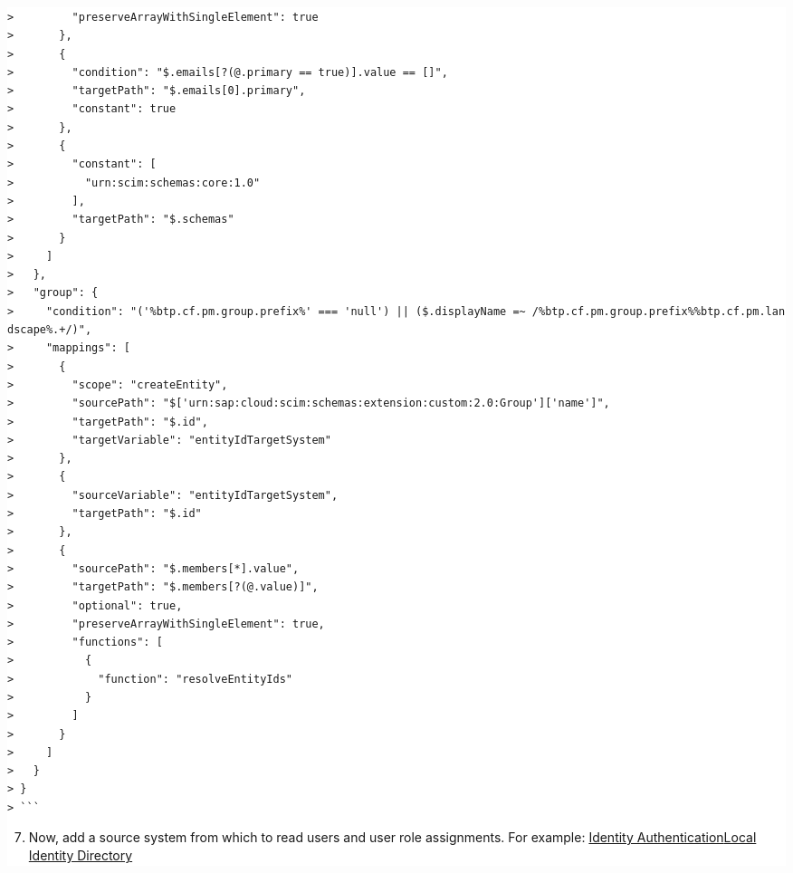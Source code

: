     >         "preserveArrayWithSingleElement": true
    >       },
    >       {
    >         "condition": "$.emails[?(@.primary == true)].value == []",
    >         "targetPath": "$.emails[0].primary",
    >         "constant": true
    >       },
    >       {
    >         "constant": [
    >           "urn:scim:schemas:core:1.0"
    >         ],
    >         "targetPath": "$.schemas"
    >       }
    >     ]
    >   },
    >   "group": {
    >     "condition": "('%btp.cf.pm.group.prefix%' === 'null') || ($.displayName =~ /%btp.cf.pm.group.prefix%%btp.cf.pm.landscape%.+/)",
    >     "mappings": [
    >       {
    >         "scope": "createEntity",
    >         "sourcePath": "$['urn:sap:cloud:scim:schemas:extension:custom:2.0:Group']['name']",
    >         "targetPath": "$.id",
    >         "targetVariable": "entityIdTargetSystem"
    >       },
    >       {
    >         "sourceVariable": "entityIdTargetSystem",
    >         "targetPath": "$.id"
    >       },
    >       {
    >         "sourcePath": "$.members[*].value",
    >         "targetPath": "$.members[?(@.value)]",
    >         "optional": true,
    >         "preserveArrayWithSingleElement": true,
    >         "functions": [
    >           {
    >             "function": "resolveEntityIds"
    >           }
    >         ]
    >       }
    >     ]
    >   }
    > }
    > ```

7.  Now, add a source system from which to read users and user role assignments. For example: [Identity Authentication](identity-authentication-e4e25f1.md)[Local Identity Directory](local-identity-directory-8c7d05e.md)




<a name="loiof5cefa9509d64b0a8aeab24a895feec5__postreq_krz_xpj_p1b"/>
